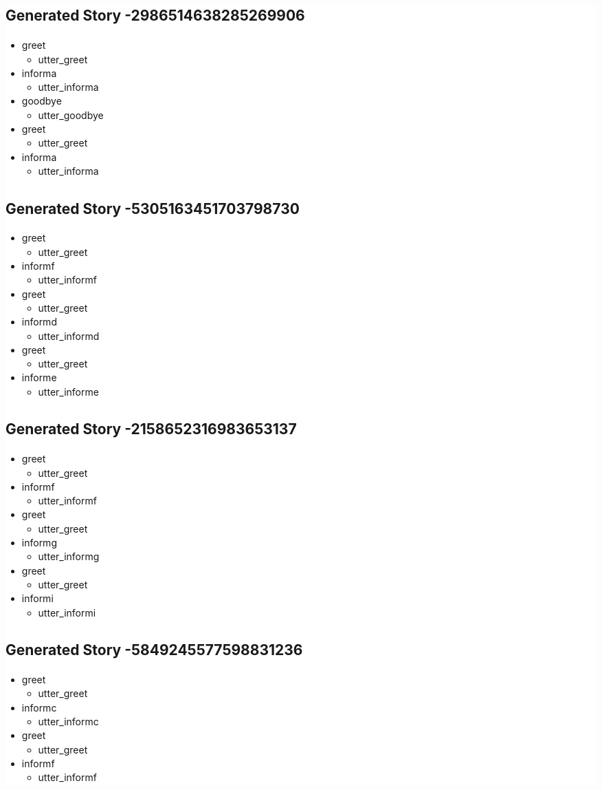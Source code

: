 ## Generated Story -2986514638285269906
* greet
    - utter_greet
* informa
    - utter_informa
* goodbye
    - utter_goodbye
* greet
    - utter_greet
* informa
    - utter_informa

## Generated Story -5305163451703798730
* greet
    - utter_greet
* informf
    - utter_informf
* greet
    - utter_greet
* informd
    - utter_informd
* greet
    - utter_greet
* informe
    - utter_informe

## Generated Story -2158652316983653137
* greet
    - utter_greet
* informf
    - utter_informf
* greet
    - utter_greet
* informg
    - utter_informg
* greet
    - utter_greet
* informi
    - utter_informi

## Generated Story -5849245577598831236
* greet
    - utter_greet
* informc
    - utter_informc
* greet
    - utter_greet
* informf
    - utter_informf
